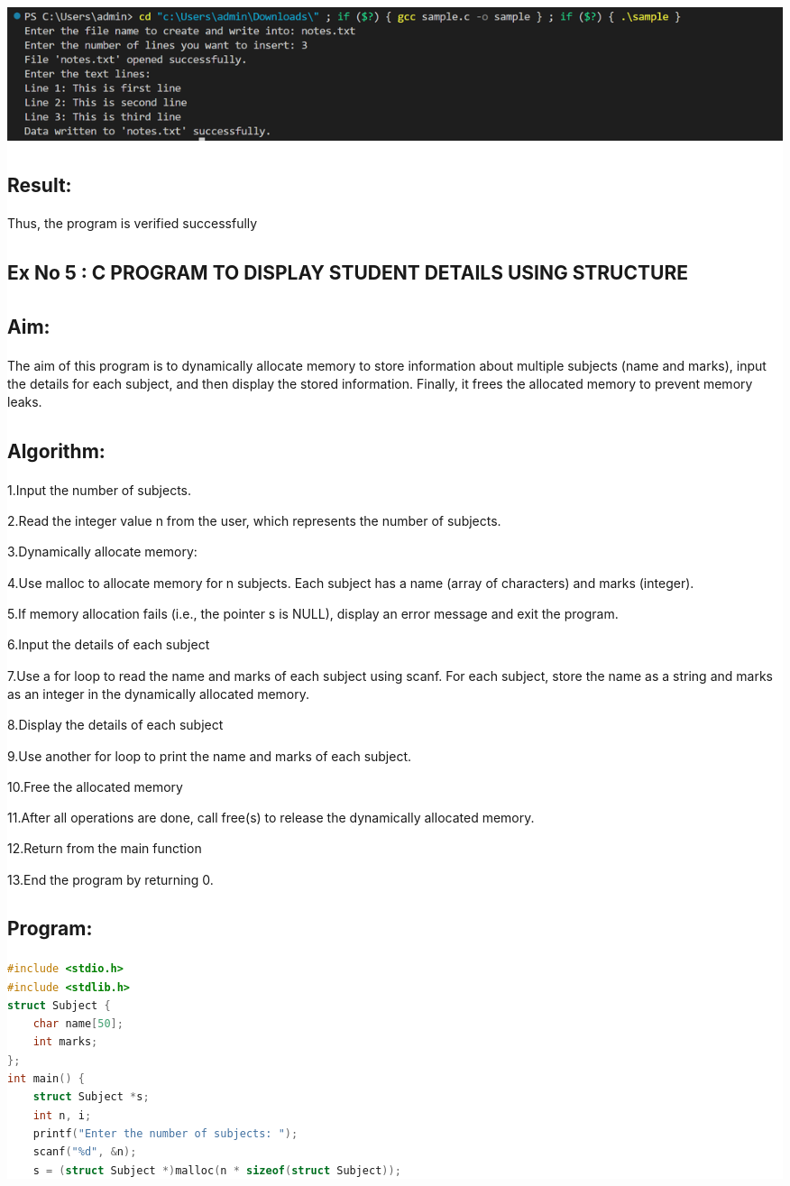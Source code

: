 ![alt text](image-1.png)
## Result:
Thus, the program is verified successfully



## Ex No 5 : C PROGRAM TO DISPLAY STUDENT DETAILS USING STRUCTURE

## Aim:
The aim of this program is to dynamically allocate memory to store information about multiple subjects (name and marks), input the details for each subject, and then display the stored information. Finally, it frees the allocated memory to prevent memory leaks.

## Algorithm:
1.Input the number of subjects.

2.Read the integer value n from the user, which represents the number of subjects.

3.Dynamically allocate memory:

4.Use malloc to allocate memory for n subjects. Each subject has a name (array of characters) and marks (integer).

5.If memory allocation fails (i.e., the pointer s is NULL), display an error message and exit the program.

6.Input the details of each subject

7.Use a for loop to read the name and marks of each subject using scanf. For each subject, store the name as a string and marks as an integer in the dynamically allocated memory.

8.Display the details of each subject

9.Use another for loop to print the name and marks of each subject.

10.Free the allocated memory

11.After all operations are done, call free(s) to release the dynamically allocated memory.

12.Return from the main function

13.End the program by returning 0.

## Program:
```c
#include <stdio.h>
#include <stdlib.h>
struct Subject {
    char name[50];
    int marks;
};
int main() {
    struct Subject *s;
    int n, i;
    printf("Enter the number of subjects: ");
    scanf("%d", &n);
    s = (struct Subject *)malloc(n * sizeof(struct Subject));
```